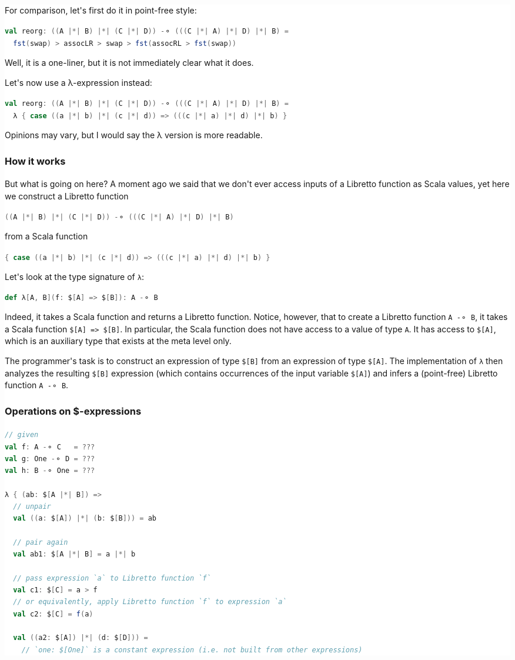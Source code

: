 For comparison, let's first do it in point-free style:

```scala mdoc:compile-only
val reorg: ((A |*| B) |*| (C |*| D)) -⚬ (((C |*| A) |*| D) |*| B) =
  fst(swap) > assocLR > swap > fst(assocRL > fst(swap))
```

Well, it is a one-liner, but it is not immediately clear what it does.

Let's now use a λ-expression instead:

```scala mdoc:compile-only
val reorg: ((A |*| B) |*| (C |*| D)) -⚬ (((C |*| A) |*| D) |*| B) =
  λ { case ((a |*| b) |*| (c |*| d)) => (((c |*| a) |*| d) |*| b) }
```

Opinions may vary, but I would say the λ version is more readable.

### How it works

But what is going on here? A moment ago we said that we don't ever access inputs
of a Libretto function as Scala values, yet here we construct a Libretto function

```scala
((A |*| B) |*| (C |*| D)) -⚬ (((C |*| A) |*| D) |*| B)
```

from a Scala function

```scala
{ case ((a |*| b) |*| (c |*| d)) => (((c |*| a) |*| d) |*| b) }
```

Let's look at the type signature of `λ`:

```scala
def λ[A, B](f: $[A] => $[B]): A -⚬ B
```

Indeed, it takes a Scala function and returns a Libretto function.
Notice, however, that to create a Libretto function `A -⚬ B`,
it takes a Scala function `$[A] => $[B]`. In particular, the Scala function
does not have access to a value of type `A`. It has access to `$[A]`, which
is an auxiliary type that exists at the meta level only.

The programmer's task is to construct an expression of type `$[B]` from an expression of type `$[A]`.
The implementation of `λ` then analyzes the resulting `$[B]` expression (which contains occurrences
of the input variable `$[A]`) and infers a (point-free) Libretto function `A -⚬ B`.

### Operations on $-expressions

```scala mdoc:compile-only
// given
val f: A -⚬ C   = ???
val g: One -⚬ D = ???
val h: B -⚬ One = ???

λ { (ab: $[A |*| B]) =>
  // unpair
  val ((a: $[A]) |*| (b: $[B])) = ab

  // pair again
  val ab1: $[A |*| B] = a |*| b

  // pass expression `a` to Libretto function `f`
  val c1: $[C] = a > f
  // or equivalently, apply Libretto function `f` to expression `a`
  val c2: $[C] = f(a)

  val ((a2: $[A]) |*| (d: $[D])) =
    // `one: $[One]` is a constant expression (i.e. not built from other expressions)
```